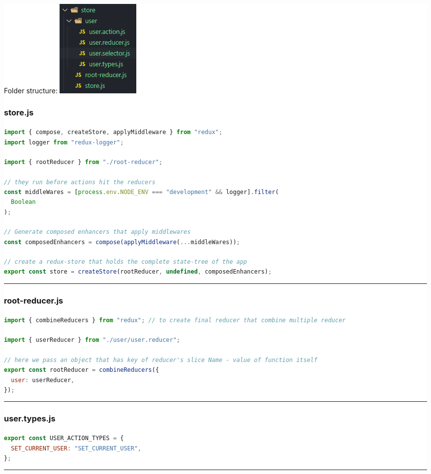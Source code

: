 
Folder structure:
![folders](./img/folders.PNG)

### store.js

```js
import { compose, createStore, applyMiddleware } from "redux";
import logger from "redux-logger";

import { rootReducer } from "./root-reducer";

// they run before actions hit the reducers
const middleWares = [process.env.NODE_ENV === "development" && logger].filter(
  Boolean
);

// Generate composed enhancers that apply middlewares
const composedEnhancers = compose(applyMiddleware(...middleWares));

// create a redux-store that holds the complete state-tree of the app
export const store = createStore(rootReducer, undefined, composedEnhancers);
```

---

### root-reducer.js

```js
import { combineReducers } from "redux"; // to create final reducer that combine multiple reducer

import { userReducer } from "./user/user.reducer";

// here we pass an object that has key of reducer's slice Name - value of function itself
export const rootReducer = combineReducers({
  user: userReducer,
});
```

---

### user.types.js

```js
export const USER_ACTION_TYPES = {
  SET_CURRENT_USER: "SET_CURRENT_USER",
};
```

---